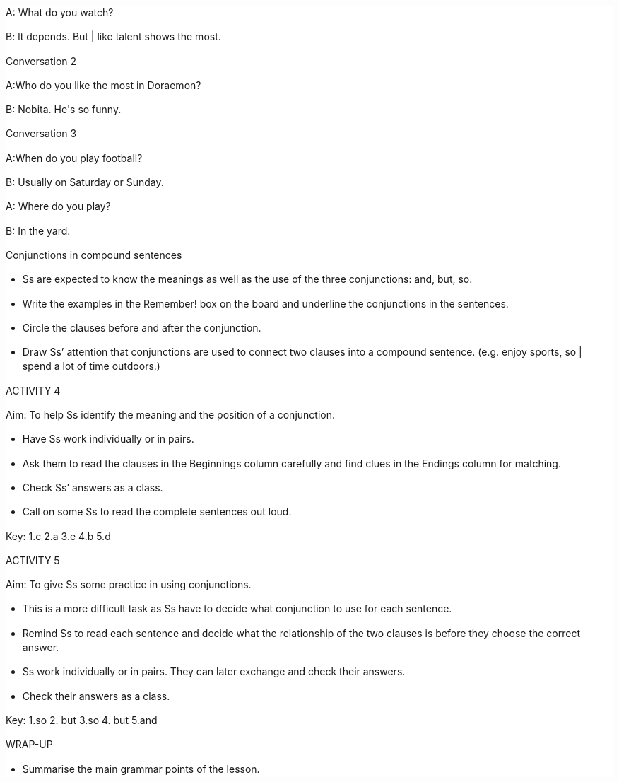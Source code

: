 A: What do you watch?  

B: lt depends. But | like talent shows the most.  

Conversation 2  

A:Who do you like the most in Doraemon?  

B: Nobita. He's so funny.  

Conversation 3  

A:When do you play football?  

B: Usually on Saturday or Sunday.  

A: Where do you play?  

B: In the yard.  

Conjunctions in compound sentences  

- Ss are expected to know the meanings as well as the use of the three conjunctions: and, but, so.  

- Write the examples in the Remember! box on the board and underline the conjunctions in the sentences.  

- Circle the clauses before and after the conjunction.  

- Draw Ss’ attention that conjunctions are used to connect two clauses into a compound sentence.  (e.g. enjoy sports, so | spend a lot of time outdoors.)  

ACTIVITY 4  

Aim: To help Ss identify the meaning and the position of a conjunction.  

- Have Ss work individually or in pairs.  

- Ask them to read the clauses in the Beginnings column carefully and find clues in the Endings column  for matching.  

- Check Ss’ answers as a class.  

- Call on some Ss to read the complete sentences out loud.  

Key: 1.c	2.a	3.e	4.b	 5.d  

ACTIVITY 5  

Aim: To give Ss some practice in using conjunctions.  

- This is a more difficult task as Ss have to decide what conjunction to use for each sentence. 

-  Remind Ss to read each sentence and decide what the relationship of the two clauses is before they  choose the correct answer.  

-  Ss work individually or in pairs. They can later exchange and check their answers.  

-  Check their answers as a class.  

Key: 1.so 	2. but 	3.so 	4. but 	5.and  

WRAP-UP  

-  Summarise the main grammar points of the lesson.  
